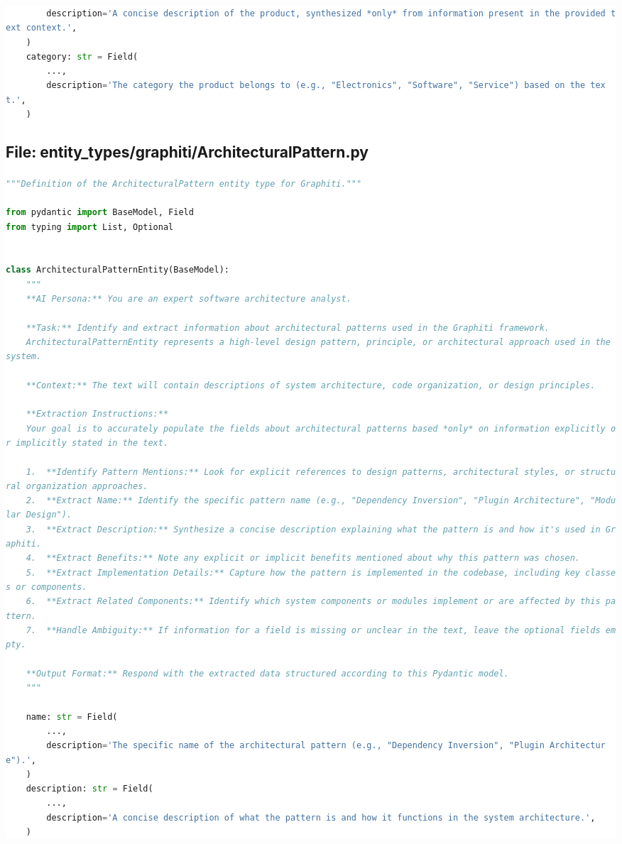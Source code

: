 ````python
        description='A concise description of the product, synthesized *only* from information present in the provided text context.',
    )
    category: str = Field(
        ...,
        description='The category the product belongs to (e.g., "Electronics", "Software", "Service") based on the text.',
    )
````

## File: entity_types/graphiti/ArchitecturalPattern.py
````python
"""Definition of the ArchitecturalPattern entity type for Graphiti."""

from pydantic import BaseModel, Field
from typing import List, Optional


class ArchitecturalPatternEntity(BaseModel):
    """
    **AI Persona:** You are an expert software architecture analyst.
    
    **Task:** Identify and extract information about architectural patterns used in the Graphiti framework.
    ArchitecturalPatternEntity represents a high-level design pattern, principle, or architectural approach used in the system.

    **Context:** The text will contain descriptions of system architecture, code organization, or design principles.

    **Extraction Instructions:**
    Your goal is to accurately populate the fields about architectural patterns based *only* on information explicitly or implicitly stated in the text.

    1.  **Identify Pattern Mentions:** Look for explicit references to design patterns, architectural styles, or structural organization approaches.
    2.  **Extract Name:** Identify the specific pattern name (e.g., "Dependency Inversion", "Plugin Architecture", "Modular Design").
    3.  **Extract Description:** Synthesize a concise description explaining what the pattern is and how it's used in Graphiti.
    4.  **Extract Benefits:** Note any explicit or implicit benefits mentioned about why this pattern was chosen.
    5.  **Extract Implementation Details:** Capture how the pattern is implemented in the codebase, including key classes or components.
    6.  **Extract Related Components:** Identify which system components or modules implement or are affected by this pattern.
    7.  **Handle Ambiguity:** If information for a field is missing or unclear in the text, leave the optional fields empty.

    **Output Format:** Respond with the extracted data structured according to this Pydantic model.
    """

    name: str = Field(
        ...,
        description='The specific name of the architectural pattern (e.g., "Dependency Inversion", "Plugin Architecture").',
    )
    description: str = Field(
        ...,
        description='A concise description of what the pattern is and how it functions in the system architecture.',
    )
````